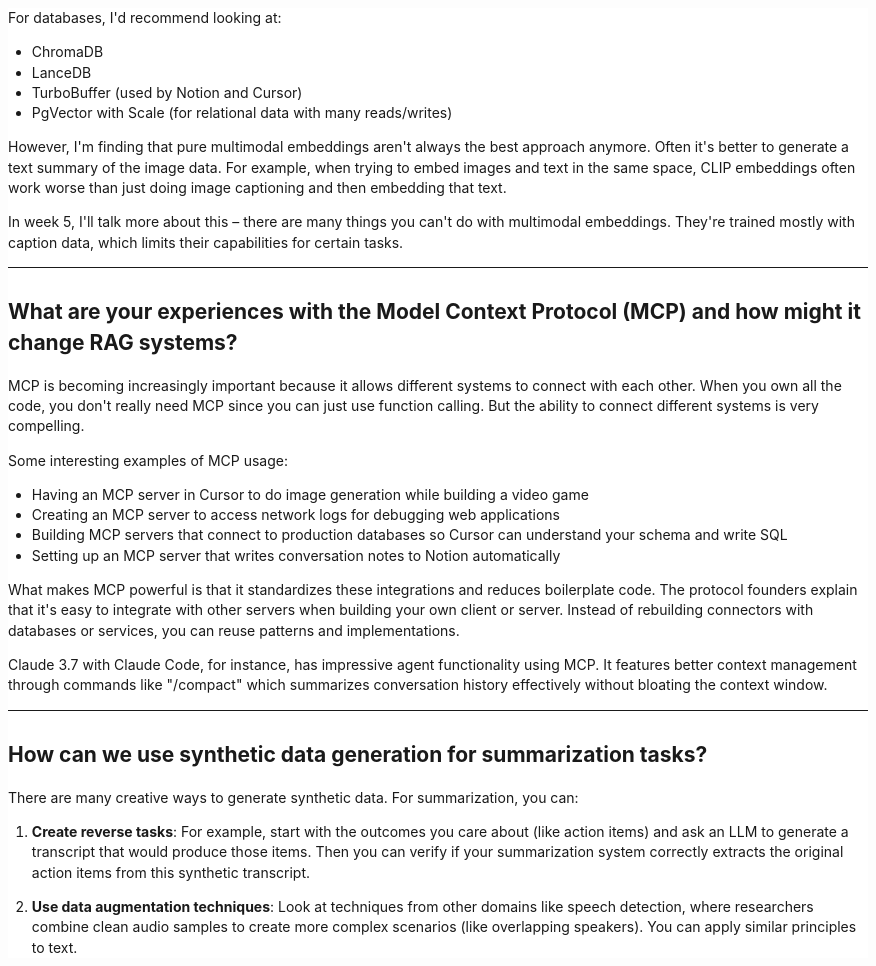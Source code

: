 For databases, I'd recommend looking at:

- ChromaDB
- LanceDB
- TurboBuffer (used by Notion and Cursor)
- PgVector with Scale (for relational data with many reads/writes)

However, I'm finding that pure multimodal embeddings aren't always the best approach anymore. Often it's better to generate a text summary of the image data. For example, when trying to embed images and text in the same space, CLIP embeddings often work worse than just doing image captioning and then embedding that text.

In week 5, I'll talk more about this – there are many things you can't do with multimodal embeddings. They're trained mostly with caption data, which limits their capabilities for certain tasks.

---

## What are your experiences with the Model Context Protocol (MCP) and how might it change RAG systems?

MCP is becoming increasingly important because it allows different systems to connect with each other. When you own all the code, you don't really need MCP since you can just use function calling. But the ability to connect different systems is very compelling.

Some interesting examples of MCP usage:

- Having an MCP server in Cursor to do image generation while building a video game
- Creating an MCP server to access network logs for debugging web applications
- Building MCP servers that connect to production databases so Cursor can understand your schema and write SQL
- Setting up an MCP server that writes conversation notes to Notion automatically

What makes MCP powerful is that it standardizes these integrations and reduces boilerplate code. The protocol founders explain that it's easy to integrate with other servers when building your own client or server. Instead of rebuilding connectors with databases or services, you can reuse patterns and implementations.

Claude 3.7 with Claude Code, for instance, has impressive agent functionality using MCP. It features better context management through commands like "/compact" which summarizes conversation history effectively without bloating the context window.

---

## How can we use synthetic data generation for summarization tasks?

There are many creative ways to generate synthetic data. For summarization, you can:

1. **Create reverse tasks**: For example, start with the outcomes you care about (like action items) and ask an LLM to generate a transcript that would produce those items. Then you can verify if your summarization system correctly extracts the original action items from this synthetic transcript.

1. **Use data augmentation techniques**: Look at techniques from other domains like speech detection, where researchers combine clean audio samples to create more complex scenarios (like overlapping speakers). You can apply similar principles to text.
